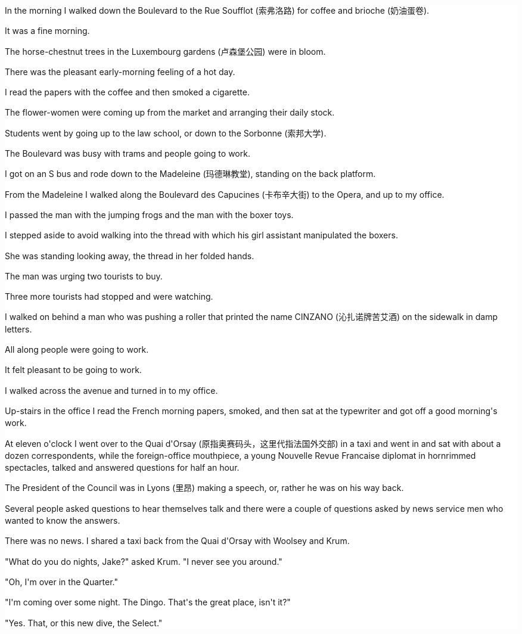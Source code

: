 
In the morning I walked down the Boulevard to the Rue Soufflot (索弗洛路) for coffee and brioche (奶油蛋卷). 

It was a fine morning. 

The horse-chestnut trees in the Luxembourg gardens (卢森堡公园) were in bloom. 

There was the pleasant early-morning feeling of a hot day. 

I read the papers with the coffee and then smoked a cigarette. 

The flower-women were coming up from the market and arranging their daily stock. 

Students went by going up to the law school, or down to the Sorbonne (索邦大学). 

The Boulevard was busy with trams and people going to work. 

I got on an S bus and rode down to the Madeleine (玛德琳教堂), standing on the back platform. 

From the Madeleine I walked along the Boulevard des Capucines (卡布辛大街) to the Opera, and up to my office. 

I passed the man with the jumping frogs and the man with the boxer toys. 

I stepped aside to avoid walking into the thread with which his girl assistant manipulated the boxers. 

She was standing looking away, the thread in her folded hands. 

The man was urging two tourists to buy. 

Three more tourists had stopped and were watching. 

I walked on behind a man who was pushing a roller that printed the name CINZANO (沁扎诺牌苦艾酒) on the sidewalk in damp letters. 

All along people were going to work. 

It felt pleasant to be going to work. 

I walked across the avenue and turned in to my office. 

Up-stairs in the office I read the French morning papers, smoked, and then sat at the typewriter and got off a good morning's work. 

At eleven o'clock I went over to the Quai d'Orsay (原指奥赛码头，这里代指法国外交部) in a taxi and went in and sat with about a dozen correspondents, while the foreign-office mouthpiece, a young Nouvelle Revue Francaise diplomat in hornrimmed spectacles, talked and answered questions for half an hour. 

The President of the Council was in Lyons (里昂) making a speech, or, rather he was on his way back. 

Several people asked questions to hear themselves talk and there were a couple of questions asked by news service men who wanted to know the answers. 

There was no news. I shared a taxi back from the Quai d'Orsay with Woolsey and Krum. 

"What do you do nights, Jake?" asked Krum. "I never see you around." 

"Oh, I'm over in the Quarter." 

"I'm coming over some night. The Dingo. That's the great place, isn't it?" 

"Yes. That, or this new dive, the Select." 
